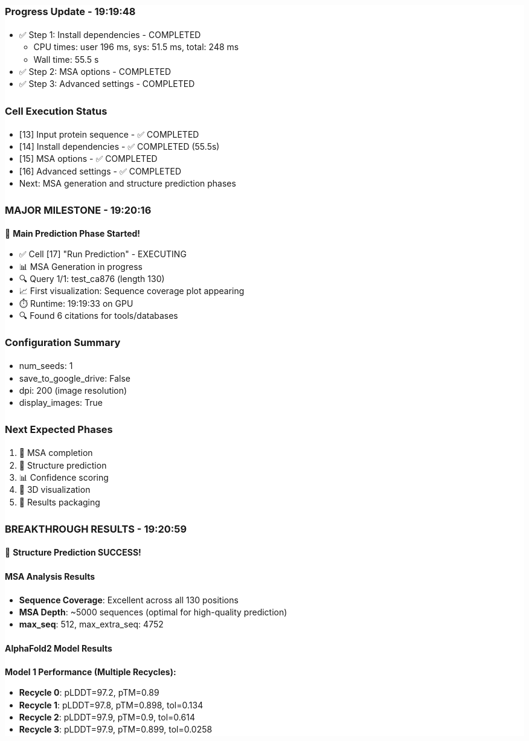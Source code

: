 

### Progress Update - 19:19:48
- ✅ Step 1: Install dependencies - COMPLETED
  - CPU times: user 196 ms, sys: 51.5 ms, total: 248 ms
  - Wall time: 55.5 s
- ✅ Step 2: MSA options - COMPLETED
- ✅ Step 3: Advanced settings - COMPLETED

### Cell Execution Status
- [13] Input protein sequence - ✅ COMPLETED
- [14] Install dependencies - ✅ COMPLETED (55.5s)
- [15] MSA options - ✅ COMPLETED
- [16] Advanced settings - ✅ COMPLETED
- Next: MSA generation and structure prediction phases


### MAJOR MILESTONE - 19:20:16
🎯 **Main Prediction Phase Started!**

- ✅ Cell [17] "Run Prediction" - EXECUTING
- 📊 MSA Generation in progress
- 🔍 Query 1/1: test_ca876 (length 130)
- 📈 First visualization: Sequence coverage plot appearing
- ⏱️ Runtime: 19:19:33 on GPU
- 🔍 Found 6 citations for tools/databases

### Configuration Summary
- num_seeds: 1
- save_to_google_drive: False
- dpi: 200 (image resolution)
- display_images: True

### Next Expected Phases
1. 🔄 MSA completion
2. 🧬 Structure prediction
3. 📊 Confidence scoring
4. 🎨 3D visualization
5. 📁 Results packaging


### BREAKTHROUGH RESULTS - 19:20:59
🎉 **Structure Prediction SUCCESS!**

#### MSA Analysis Results
- **Sequence Coverage**: Excellent across all 130 positions
- **MSA Depth**: ~5000 sequences (optimal for high-quality prediction)
- **max_seq**: 512, max_extra_seq: 4752

#### AlphaFold2 Model Results
**Model 1 Performance (Multiple Recycles):**
- **Recycle 0**: pLDDT=97.2, pTM=0.89
- **Recycle 1**: pLDDT=97.8, pTM=0.898, tol=0.134
- **Recycle 2**: pLDDT=97.9, pTM=0.9, tol=0.614
- **Recycle 3**: pLDDT=97.9, pTM=0.899, tol=0.0258
